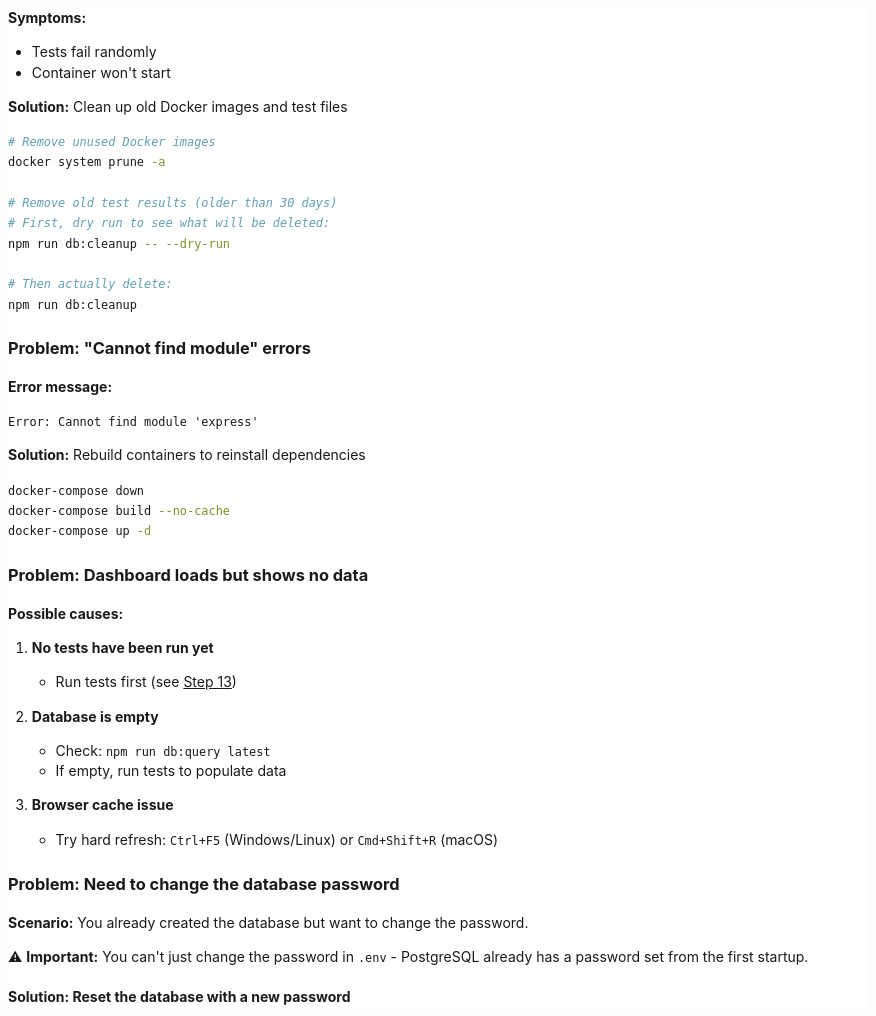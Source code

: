 **Symptoms:**

- Tests fail randomly
- Container won't start

**Solution:** Clean up old Docker images and test files

```bash
# Remove unused Docker images
docker system prune -a

# Remove old test results (older than 30 days)
# First, dry run to see what will be deleted:
npm run db:cleanup -- --dry-run

# Then actually delete:
npm run db:cleanup
```

### Problem: "Cannot find module" errors

**Error message:**

```text
Error: Cannot find module 'express'
```

**Solution:** Rebuild containers to reinstall dependencies

```bash
docker-compose down
docker-compose build --no-cache
docker-compose up -d
```

### Problem: Dashboard loads but shows no data

**Possible causes:**

1. **No tests have been run yet**
   - Run tests first (see [Step 13](#step-13-enter-the-testing-environment))

2. **Database is empty**
   - Check: `npm run db:query latest`
   - If empty, run tests to populate data

3. **Browser cache issue**
   - Try hard refresh: `Ctrl+F5` (Windows/Linux) or `Cmd+Shift+R` (macOS)

### Problem: Need to change the database password

**Scenario:** You already created the database but want to change the password.

⚠️ **Important:** You can't just change the password in `.env` - PostgreSQL already has a password set from the first startup.

#### Solution: Reset the database with a new password
